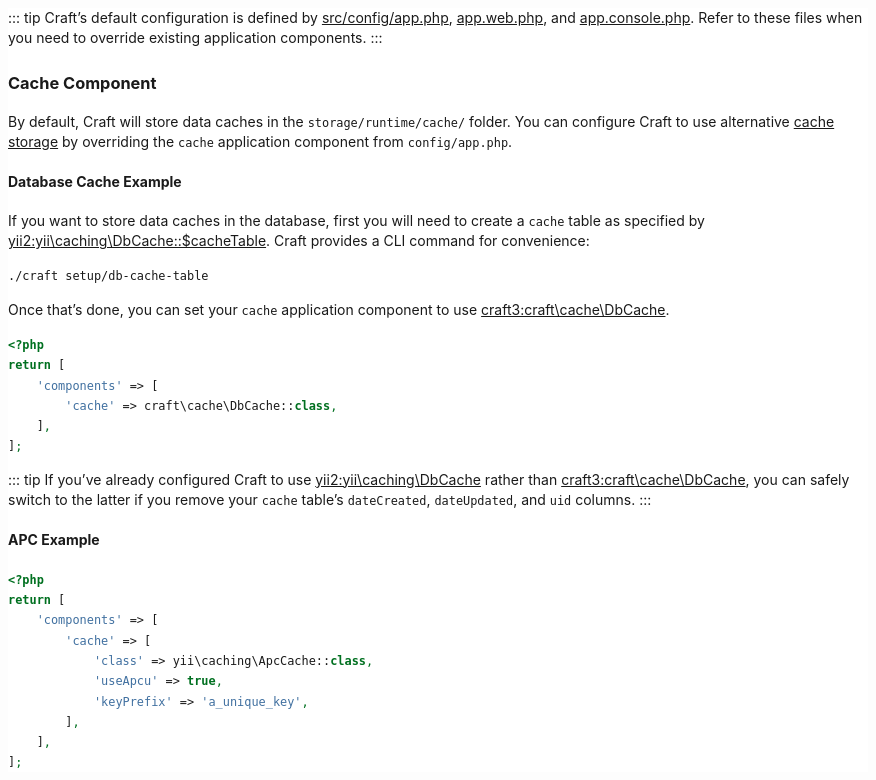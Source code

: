 ::: tip
Craft’s default configuration is defined by [src/config/app.php](https://github.com/craftcms/cms/blob/master/src/config/app.php), [app.web.php](https://github.com/craftcms/cms/blob/master/src/config/app.web.php), and [app.console.php](https://github.com/craftcms/cms/blob/master/src/config/app.console.php). Refer to these files when you need to override existing application components.
:::

### Cache Component

By default, Craft will store data caches in the `storage/runtime/cache/` folder. You can configure Craft to use alternative [cache storage](https://www.yiiframework.com/doc/guide/2.0/en/caching-data#supported-cache-storage) by overriding the `cache` application component from `config/app.php`.

#### Database Cache Example

If you want to store data caches in the database, first you will need to create a `cache` table as specified by <yii2:yii\caching\DbCache::$cacheTable>. Craft provides a CLI command for convenience:

```bash
./craft setup/db-cache-table
```

Once that’s done, you can set your `cache` application component to use <craft3:craft\cache\DbCache>.

```php
<?php
return [
    'components' => [
        'cache' => craft\cache\DbCache::class,
    ],
];
```

::: tip
If you’ve already configured Craft to use <yii2:yii\caching\DbCache> rather than <craft3:craft\cache\DbCache>, you can safely switch to the latter if you remove your `cache` table’s `dateCreated`, `dateUpdated`, and `uid` columns.
:::

#### APC Example

```php
<?php
return [
    'components' => [
        'cache' => [
            'class' => yii\caching\ApcCache::class,
            'useApcu' => true,
            'keyPrefix' => 'a_unique_key',
        ],
    ],
];
```

